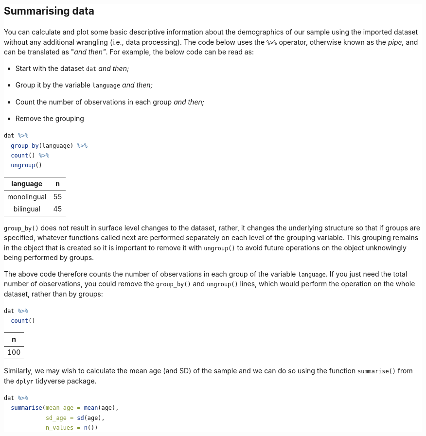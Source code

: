 ## Summarising data

You can calculate and plot some basic descriptive information about the demographics of our sample using the imported dataset without any additional wrangling (i.e., data processing). The code below uses the `%>%` operator, otherwise known as the *pipe,* and can be translated as "*and then"*. For example, the below code can be read as:

-   Start with the dataset `dat` *and then;*

-   Group it by the variable `language` *and then;*

-   Count the number of observations in each group *and then;*

-   Remove the grouping


```r
dat %>%
  group_by(language) %>%
  count() %>%
  ungroup()
```


|  language   | n  |
|:-----------:|:--:|
| monolingual | 55 |
|  bilingual  | 45 |


`group_by()` does not result in surface level changes to the dataset, rather, it changes the underlying structure so that if groups are specified, whatever functions called next are performed separately on each level of the grouping variable. This grouping remains in the object that is created so it is important to remove it with `ungroup()` to avoid future operations on the object unknowingly being performed by groups. 

The above code therefore counts the number of observations in each group of the variable `language`. If you just need the total number of observations, you could remove the `group_by()` and `ungroup()` lines, which would perform the operation on the whole dataset, rather than by groups:


```r
dat %>%
  count()
```


|  n  |
|:---:|
| 100 |

Similarly, we may wish to calculate the mean age (and SD) of the sample and we can do so using the function `summarise()` from the `dplyr` tidyverse package.


```r
dat %>%
  summarise(mean_age = mean(age),
            sd_age = sd(age),
            n_values = n())
```
